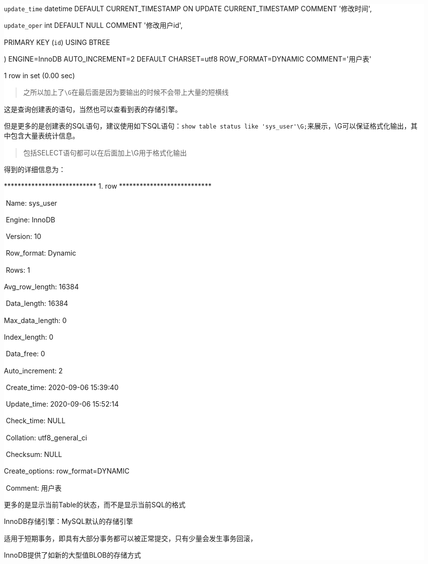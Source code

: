   `update_time` datetime DEFAULT CURRENT_TIMESTAMP ON UPDATE CURRENT_TIMESTAMP COMMENT '修改时间',

  `update_oper` int DEFAULT NULL COMMENT '修改用户id',

  PRIMARY KEY (`id`) USING BTREE

) ENGINE=InnoDB AUTO_INCREMENT=2 DEFAULT CHARSET=utf8 ROW_FORMAT=DYNAMIC COMMENT='用户表'

1 row in set (0.00 sec)

> 之所以加上了`\G`在最后面是因为要输出的时候不会带上大量的短横线

这是查询创建表的语句，当然也可以查看到表的存储引擎。

但是更多的是创建表的SQL语句，建议使用如下SQL语句：`show table status like 'sys_user'\G;`来展示，\G可以保证格式化输出，其中包含大量表统计信息。

> 包括SELECT语句都可以在后面加上\G用于格式化输出

得到的详细信息为：

*************************** 1. row ***************************

​           Name: sys_user

​         Engine: InnoDB

​        Version: 10

​     Row_format: Dynamic

​           Rows: 1

 Avg_row_length: 16384

​    Data_length: 16384

Max_data_length: 0

   Index_length: 0

​      Data_free: 0

 Auto_increment: 2

​    Create_time: 2020-09-06 15:39:40

​    Update_time: 2020-09-06 15:52:14

​     Check_time: NULL

​      Collation: utf8_general_ci

​       Checksum: NULL

 Create_options: row_format=DYNAMIC

​        Comment: 用户表

更多的是显示当前Table的状态，而不是显示当前SQL的格式

InnoDB存储引擎：MySQL默认的存储引擎

适用于短期事务，即具有大部分事务都可以被正常提交，只有少量会发生事务回滚，

InnoDB提供了如新的大型值BLOB的存储方式
